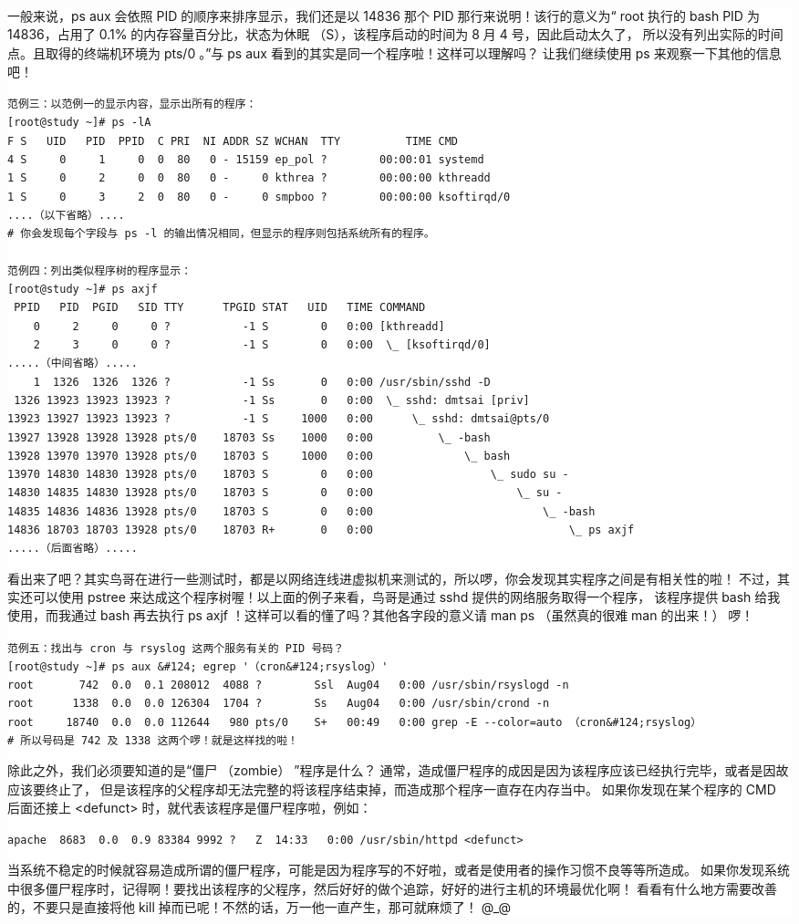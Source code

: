 一般来说，ps aux 会依照 PID 的顺序来排序显示，我们还是以 14836 那个 PID 那行来说明！该行的意义为“ root 执行的 bash PID 为 14836，占用了 0.1% 的内存容量百分比，状态为休眠 （S），该程序启动的时间为 8 月 4 号，因此启动太久了， 所以没有列出实际的时间点。且取得的终端机环境为 pts/0 。”与 ps aux 看到的其实是同一个程序啦！这样可以理解吗？ 让我们继续使用 ps 来观察一下其他的信息吧！

```shell
范例三：以范例一的显示内容，显示出所有的程序：
[root@study ~]# ps -lA
F S   UID   PID  PPID  C PRI  NI ADDR SZ WCHAN  TTY          TIME CMD
4 S     0     1     0  0  80   0 - 15159 ep_pol ?        00:00:01 systemd
1 S     0     2     0  0  80   0 -     0 kthrea ?        00:00:00 kthreadd
1 S     0     3     2  0  80   0 -     0 smpboo ?        00:00:00 ksoftirqd/0
....（以下省略）....
# 你会发现每个字段与 ps -l 的输出情况相同，但显示的程序则包括系统所有的程序。

范例四：列出类似程序树的程序显示：
[root@study ~]# ps axjf
 PPID   PID  PGID   SID TTY      TPGID STAT   UID   TIME COMMAND
    0     2     0     0 ?           -1 S        0   0:00 [kthreadd]
    2     3     0     0 ?           -1 S        0   0:00  \_ [ksoftirqd/0]
.....（中间省略）.....
    1  1326  1326  1326 ?           -1 Ss       0   0:00 /usr/sbin/sshd -D
 1326 13923 13923 13923 ?           -1 Ss       0   0:00  \_ sshd: dmtsai [priv]
13923 13927 13923 13923 ?           -1 S     1000   0:00      \_ sshd: dmtsai@pts/0
13927 13928 13928 13928 pts/0    18703 Ss    1000   0:00          \_ -bash
13928 13970 13970 13928 pts/0    18703 S     1000   0:00              \_ bash
13970 14830 14830 13928 pts/0    18703 S        0   0:00                  \_ sudo su -
14830 14835 14830 13928 pts/0    18703 S        0   0:00                      \_ su -
14835 14836 14836 13928 pts/0    18703 S        0   0:00                          \_ -bash
14836 18703 18703 13928 pts/0    18703 R+       0   0:00                              \_ ps axjf
.....（后面省略）.....
```

看出来了吧？其实鸟哥在进行一些测试时，都是以网络连线进虚拟机来测试的，所以啰，你会发现其实程序之间是有相关性的啦！ 不过，其实还可以使用 pstree 来达成这个程序树喔！以上面的例子来看，鸟哥是通过 sshd 提供的网络服务取得一个程序， 该程序提供 bash 给我使用，而我通过 bash 再去执行 ps axjf ！这样可以看的懂了吗？其他各字段的意义请 man ps （虽然真的很难 man 的出来！） 啰！

```shell
范例五：找出与 cron 与 rsyslog 这两个服务有关的 PID 号码？
[root@study ~]# ps aux &#124; egrep '（cron&#124;rsyslog）'
root       742  0.0  0.1 208012  4088 ?        Ssl  Aug04   0:00 /usr/sbin/rsyslogd -n
root      1338  0.0  0.0 126304  1704 ?        Ss   Aug04   0:00 /usr/sbin/crond -n
root     18740  0.0  0.0 112644   980 pts/0    S+   00:49   0:00 grep -E --color=auto （cron&#124;rsyslog）
# 所以号码是 742 及 1338 这两个啰！就是这样找的啦！
```

除此之外，我们必须要知道的是“僵尸 （zombie） ”程序是什么？ 通常，造成僵尸程序的成因是因为该程序应该已经执行完毕，或者是因故应该要终止了， 但是该程序的父程序却无法完整的将该程序结束掉，而造成那个程序一直存在内存当中。 如果你发现在某个程序的 CMD 后面还接上 \<defunct> 时，就代表该程序是僵尸程序啦，例如：

```shell
apache  8683  0.0  0.9 83384 9992 ?   Z  14:33   0:00 /usr/sbin/httpd <defunct>
```

当系统不稳定的时候就容易造成所谓的僵尸程序，可能是因为程序写的不好啦，或者是使用者的操作习惯不良等等所造成。 如果你发现系统中很多僵尸程序时，记得啊！要找出该程序的父程序，然后好好的做个追踪，好好的进行主机的环境最优化啊！ 看看有什么地方需要改善的，不要只是直接将他 kill 掉而已呢！不然的话，万一他一直产生，那可就麻烦了！ @\_@
